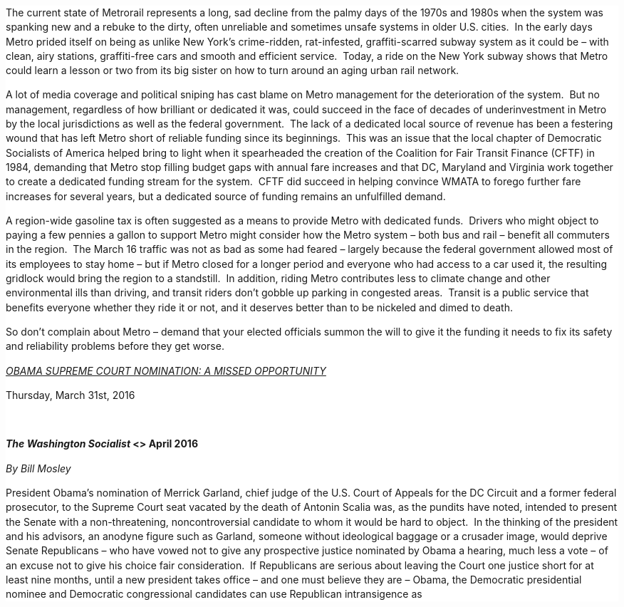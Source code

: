 The current state of Metrorail represents a long, sad decline from the
palmy days of the 1970s and 1980s when the system was spanking new and a
rebuke to the dirty, often unreliable and sometimes unsafe systems in
older U.S. cities.  In the early days Metro prided itself on being as
unlike New York’s crime-ridden, rat-infested, graffiti-scarred subway
system as it could be – with clean, airy stations, graffiti-free cars
and smooth and efficient service.  Today, a ride on the New York subway
shows that Metro could learn a lesson or two from its big sister on how
to turn around an aging urban rail network.

A lot of media coverage and political sniping has cast blame on Metro
management for the deterioration of the system.  But no management,
regardless of how brilliant or dedicated it was, could succeed in the
face of decades of underinvestment in Metro by the local jurisdictions
as well as the federal government.  The lack of a dedicated local source
of revenue has been a festering wound that has left Metro short of
reliable funding since its beginnings.  This was an issue that the local
chapter of Democratic Socialists of America helped bring to light when
it spearheaded the creation of the Coalition for Fair Transit Finance
(CFTF) in 1984, demanding that Metro stop filling budget gaps with
annual fare increases and that DC, Maryland and Virginia work together
to create a dedicated funding stream for the system.  CFTF did succeed
in helping convince WMATA to forego further fare increases for several
years, but a dedicated source of funding remains an unfulfilled demand.

A region-wide gasoline tax is often suggested as a means to provide
Metro with dedicated funds.  Drivers who might object to paying a few
pennies a gallon to support Metro might consider how the Metro system –
both bus and rail – benefit all commuters in the region.  The March 16
traffic was not as bad as some had feared – largely because the federal
government allowed most of its employees to stay home – but if Metro
closed for a longer period and everyone who had access to a car used it,
the resulting gridlock would bring the region to a standstill.  In
addition, riding Metro contributes less to climate change and other
environmental ills than driving, and transit riders don’t gobble up
parking in congested areas.  Transit is a public service that benefits
everyone whether they ride it or not, and it deserves better than to be
nickeled and dimed to death.

So don’t complain about Metro – demand that your elected officials
summon the will to give it the funding it needs to fix its safety and
reliability problems before they get worse.

[*OBAMA SUPREME COURT NOMINATION: A MISSED
OPPORTUNITY*](http://dsadc.org/obama-supreme-court-nomination-a-missed-opportunity/)

Thursday, March 31st, 2016

 

***The Washington Socialist* &lt;&gt; April 2016**

*By Bill Mosley*

President Obama’s nomination of Merrick Garland, chief judge of the U.S.
Court of Appeals for the DC Circuit and a former federal prosecutor, to
the Supreme Court seat vacated by the death of Antonin Scalia was, as
the pundits have noted, intended to present the Senate with a
non-threatening, noncontroversial candidate to whom it would be hard to
object.  In the thinking of the president and his advisors, an anodyne
figure such as Garland, someone without ideological baggage or a
crusader image, would deprive Senate Republicans – who have vowed not to
give any prospective justice nominated by Obama a hearing, much less a
vote – of an excuse not to give his choice fair consideration.  If
Republicans are serious about leaving the Court one justice short for at
least nine months, until a new president takes office – and one must
believe they are – Obama, the Democratic presidential nominee and
Democratic congressional candidates can use Republican intransigence as